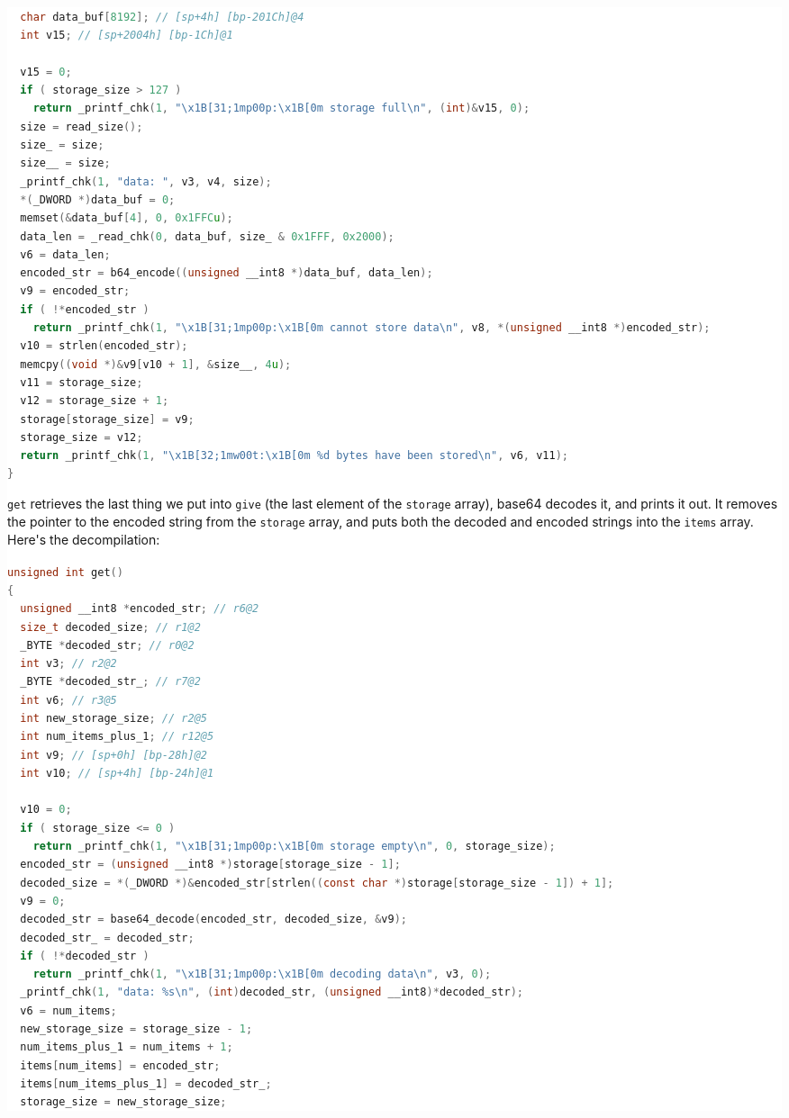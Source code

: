 ```c
  char data_buf[8192]; // [sp+4h] [bp-201Ch]@4
  int v15; // [sp+2004h] [bp-1Ch]@1

  v15 = 0;
  if ( storage_size > 127 )
    return _printf_chk(1, "\x1B[31;1mp00p:\x1B[0m storage full\n", (int)&v15, 0);
  size = read_size();
  size_ = size;
  size__ = size;
  _printf_chk(1, "data: ", v3, v4, size);
  *(_DWORD *)data_buf = 0;
  memset(&data_buf[4], 0, 0x1FFCu);
  data_len = _read_chk(0, data_buf, size_ & 0x1FFF, 0x2000);
  v6 = data_len;
  encoded_str = b64_encode((unsigned __int8 *)data_buf, data_len);
  v9 = encoded_str;
  if ( !*encoded_str )
    return _printf_chk(1, "\x1B[31;1mp00p:\x1B[0m cannot store data\n", v8, *(unsigned __int8 *)encoded_str);
  v10 = strlen(encoded_str);
  memcpy((void *)&v9[v10 + 1], &size__, 4u);
  v11 = storage_size;
  v12 = storage_size + 1;
  storage[storage_size] = v9;
  storage_size = v12;
  return _printf_chk(1, "\x1B[32;1mw00t:\x1B[0m %d bytes have been stored\n", v6, v11);
}
```

`get` retrieves the last thing we put into `give` (the last element of the `storage` array), base64 decodes it, and prints it out. It removes the pointer to the encoded string from the `storage` array, and puts both the decoded and encoded strings into the `items` array. Here's the decompilation:

```c
unsigned int get()
{
  unsigned __int8 *encoded_str; // r6@2
  size_t decoded_size; // r1@2
  _BYTE *decoded_str; // r0@2
  int v3; // r2@2
  _BYTE *decoded_str_; // r7@2
  int v6; // r3@5
  int new_storage_size; // r2@5
  int num_items_plus_1; // r12@5
  int v9; // [sp+0h] [bp-28h]@2
  int v10; // [sp+4h] [bp-24h]@1

  v10 = 0;
  if ( storage_size <= 0 )
    return _printf_chk(1, "\x1B[31;1mp00p:\x1B[0m storage empty\n", 0, storage_size);
  encoded_str = (unsigned __int8 *)storage[storage_size - 1];
  decoded_size = *(_DWORD *)&encoded_str[strlen((const char *)storage[storage_size - 1]) + 1];
  v9 = 0;
  decoded_str = base64_decode(encoded_str, decoded_size, &v9);
  decoded_str_ = decoded_str;
  if ( !*decoded_str )
    return _printf_chk(1, "\x1B[31;1mp00p:\x1B[0m decoding data\n", v3, 0);
  _printf_chk(1, "data: %s\n", (int)decoded_str, (unsigned __int8)*decoded_str);
  v6 = num_items;
  new_storage_size = storage_size - 1;
  num_items_plus_1 = num_items + 1;
  items[num_items] = encoded_str;
  items[num_items_plus_1] = decoded_str_;
  storage_size = new_storage_size;
```